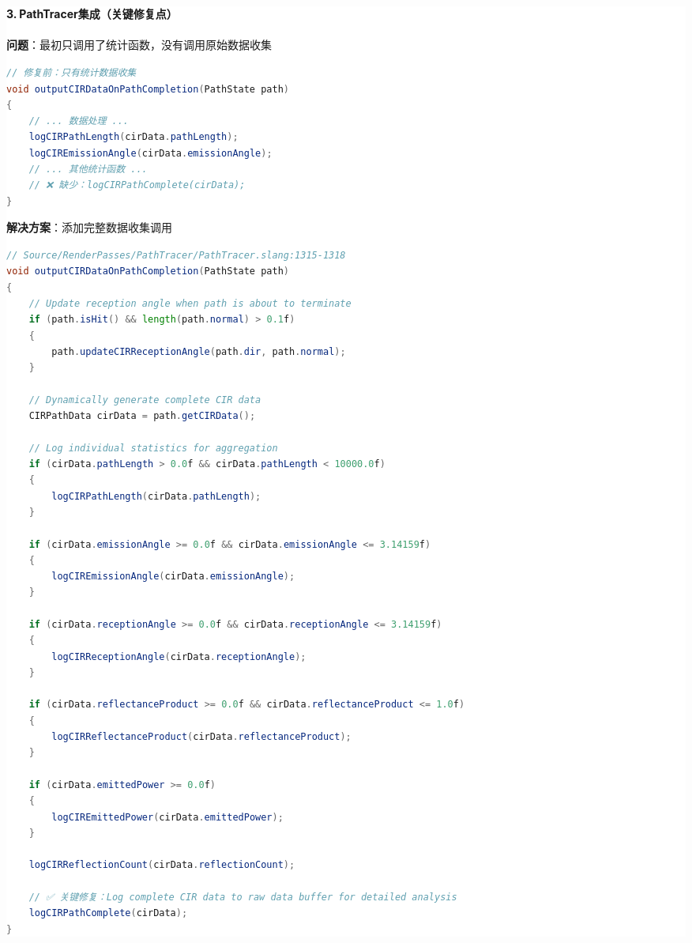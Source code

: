 #### 3. PathTracer集成（关键修复点）

**问题**：最初只调用了统计函数，没有调用原始数据收集

```glsl
// 修复前：只有统计数据收集
void outputCIRDataOnPathCompletion(PathState path)
{
    // ... 数据处理 ...
    logCIRPathLength(cirData.pathLength);
    logCIREmissionAngle(cirData.emissionAngle);
    // ... 其他统计函数 ...
    // ❌ 缺少：logCIRPathComplete(cirData);
}
```

**解决方案**：添加完整数据收集调用

```glsl
// Source/RenderPasses/PathTracer/PathTracer.slang:1315-1318
void outputCIRDataOnPathCompletion(PathState path)
{
    // Update reception angle when path is about to terminate
    if (path.isHit() && length(path.normal) > 0.1f)
    {
        path.updateCIRReceptionAngle(path.dir, path.normal);
    }
  
    // Dynamically generate complete CIR data
    CIRPathData cirData = path.getCIRData();
  
    // Log individual statistics for aggregation
    if (cirData.pathLength > 0.0f && cirData.pathLength < 10000.0f)
    {
        logCIRPathLength(cirData.pathLength);
    }
  
    if (cirData.emissionAngle >= 0.0f && cirData.emissionAngle <= 3.14159f)
    {
        logCIREmissionAngle(cirData.emissionAngle);
    }
  
    if (cirData.receptionAngle >= 0.0f && cirData.receptionAngle <= 3.14159f)
    {
        logCIRReceptionAngle(cirData.receptionAngle);
    }
  
    if (cirData.reflectanceProduct >= 0.0f && cirData.reflectanceProduct <= 1.0f)
    {
        logCIRReflectanceProduct(cirData.reflectanceProduct);
    }
  
    if (cirData.emittedPower >= 0.0f)
    {
        logCIREmittedPower(cirData.emittedPower);
    }
  
    logCIRReflectionCount(cirData.reflectionCount);
  
    // ✅ 关键修复：Log complete CIR data to raw data buffer for detailed analysis
    logCIRPathComplete(cirData);
}
```
